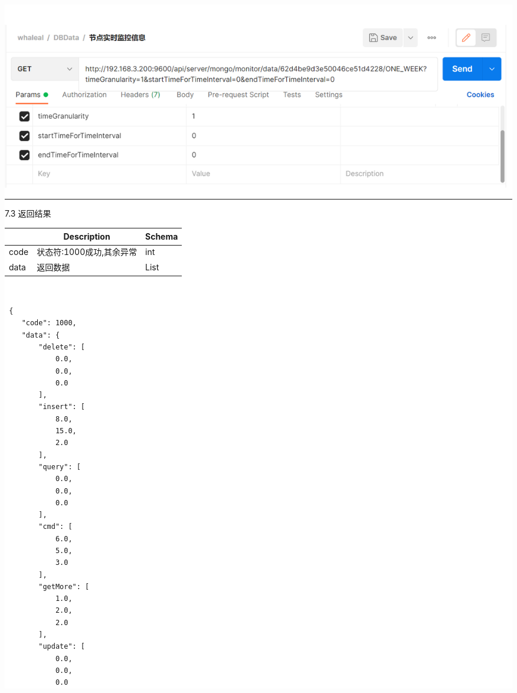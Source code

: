 <br>


![img_2.png](../../images/whalealPlatformImages/monitor_data.png)

----

7.3 返回结果


|               |     Description    |           Schema              |  
| --------------|----------------------|---------------------------
| code        |   状态符:1000成功,其余异常 |            int           |    
| data       |         返回数据         |            List            |        


<br>

[comment]: <> (![img_5.png]&#40;../../images/whalealPlatformImages/monitor_data_r.png&#41;)

~~~
 {
    "code": 1000,
    "data": {
        "delete": [
            0.0,
            0.0,
            0.0
        ],
        "insert": [
            8.0,
            15.0,
            2.0
        ],
        "query": [
            0.0,
            0.0,
            0.0
        ],
        "cmd": [
            6.0,
            5.0,
            3.0
        ],
        "getMore": [
            1.0,
            2.0,
            2.0
        ],
        "update": [
            0.0,
            0.0,
            0.0
~~~

[comment]: <> (![img.png]&#40;../../images/whalealPlatformImages/cluster_size_top_five_r.png&#41;)
[comment]: <> (![img_1.png]&#40;../../images/whalealPlatformImages/collection_size_top_five_r.png&#41;)
[comment]: <> (![img_2.png]&#40;../../images/whalealPlatformImages/QPS_size_top_five_r.png&#41;)
[comment]: <> (![img_3.png]&#40;../../images/whalealPlatformImages/connection_size_top_five_r.png&#41;)
[comment]: <> (![img_4.png]&#40;../../images/whalealPlatformImages/slowest_size_top_five_r.png&#41;)
[comment]: <> (![img_6.png]&#40;../../images/whalealPlatformImages/getMongoCluster_r.png&#41;)
[comment]: <> (![img_8.png]&#40;../../images/whalealPlatformImages/getMongoClusterLogData_r.png&#41;)
[comment]: <> (![img_15.png]&#40;../../images/whalealPlatformImages/findMongoEventLogByEventId_r.png&#41;)
[comment]: <> (![img_14.png]&#40;../../images/whalealPlatformImages/getMongoEventLogData_r.png&#41;)
[comment]: <> (![img_15.png]&#40;../../images/whalealPlatformImages/findMongoDBClusterInfoData_r.png&#41;)
[comment]: <> (31更改事件状态)
[comment]: <> (GET: http://localhost:9602/api/server/mongo/updateEventStatus/{{eventId}}/{{status}})
[comment]: <> (## MongoMember)
[comment]: <> (|       Name         |     Type             |    Description      |   )
[comment]: <> (| ------------       |----------            |---------------------|)
[comment]: <> (| memberName                 |   String             |         主机名:端口          |   )
[comment]: <> (| hostName             |   String             |         主机名     |   )
[comment]: <> (| hostId              |   Long |         主机id     |   )
[comment]: <> (| port               |   String             |         端口     |   )
[comment]: <> (| version         |   String             |         版本     |   )
[comment]: <> (| upgradeVersion           |   String             |         升降级版本     |   )
[comment]: <> (| password           |   String             |         节点密码     |   )
[comment]: <> (| authDbName           |   String             |         认证库     |   )
[comment]: <> (| currentTimeMillis           |   long             |         当前时间戳     |   )
[comment]: <> (| dataDirectory           |   String             |         数据目录     |   )
[comment]: <> (| userName             |   String             |         节点用户名     |   )
[comment]: <> (| logFile             |   String             |         日志文件     |   )
[comment]: <> (| confPath             |   String             |         配置文件路径     |   )
[comment]: <> (| deleteDataAndLogAble             |   String             |         是否强制删除     |   )
[comment]: <> (| authAble             |   String             |         是否开启认证     |   )
[comment]: <> (| runShCmd             |   String             |         执行启动命令     |   )
[comment]: <> (| type             |   enum             |         节点类型     |   )
[comment]: <> (注 type:11 单例)
[comment]: <> (*)
[comment]: <> (* <p> 普通复制集)
[comment]: <> (* 31 普通成员节点)
[comment]: <> (* 32 隐藏节点)
[comment]: <> (* 33 仲裁节点)
[comment]: <> (* 34 隐藏延迟节点)
[comment]: <> (* 35 主节点)
[comment]: <> (* <p> config复制集)
[comment]: <> (* 41 config普通成员节点)
[comment]: <> (* 42 config隐藏节点)
[comment]: <> (* 43 config仲裁节点)
[comment]: <> (* 44 config隐藏延迟节点)
[comment]: <> (* 45 config主节点)
[comment]: <> (* <p> shard复制集)
[comment]: <> (* 51 shard普通成员节点)
[comment]: <> (* 52 shard隐藏节点)
[comment]: <> (* 53 shard仲裁节点)
[comment]: <> (* 54 shard隐藏延迟节点)
[comment]: <> (* 55 shard主节点)
[comment]: <> (* <p> mongoS)
[comment]: <> (* 61 mongoS)
[comment]: <> (---)
[comment]: <> (---)